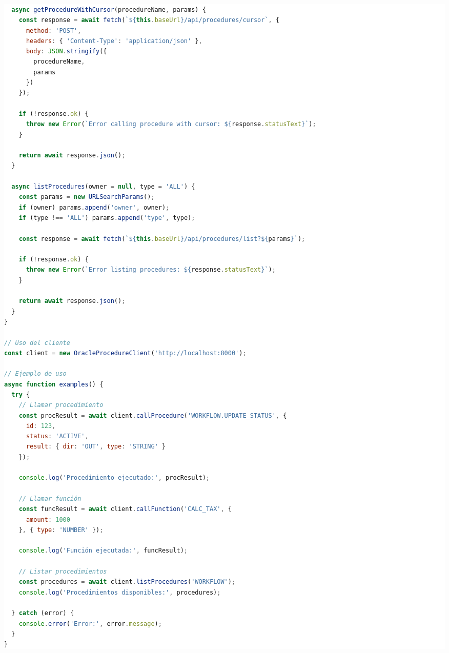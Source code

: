```javascript
  async getProcedureWithCursor(procedureName, params) {
    const response = await fetch(`${this.baseUrl}/api/procedures/cursor`, {
      method: 'POST',
      headers: { 'Content-Type': 'application/json' },
      body: JSON.stringify({
        procedureName,
        params
      })
    });

    if (!response.ok) {
      throw new Error(`Error calling procedure with cursor: ${response.statusText}`);
    }

    return await response.json();
  }

  async listProcedures(owner = null, type = 'ALL') {
    const params = new URLSearchParams();
    if (owner) params.append('owner', owner);
    if (type !== 'ALL') params.append('type', type);

    const response = await fetch(`${this.baseUrl}/api/procedures/list?${params}`);
    
    if (!response.ok) {
      throw new Error(`Error listing procedures: ${response.statusText}`);
    }

    return await response.json();
  }
}

// Uso del cliente
const client = new OracleProcedureClient('http://localhost:8000');

// Ejemplo de uso
async function examples() {
  try {
    // Llamar procedimiento
    const procResult = await client.callProcedure('WORKFLOW.UPDATE_STATUS', {
      id: 123,
      status: 'ACTIVE',
      result: { dir: 'OUT', type: 'STRING' }
    });
    
    console.log('Procedimiento ejecutado:', procResult);

    // Llamar función
    const funcResult = await client.callFunction('CALC_TAX', {
      amount: 1000
    }, { type: 'NUMBER' });
    
    console.log('Función ejecutada:', funcResult);

    // Listar procedimientos
    const procedures = await client.listProcedures('WORKFLOW');
    console.log('Procedimientos disponibles:', procedures);

  } catch (error) {
    console.error('Error:', error.message);
  }
}
```